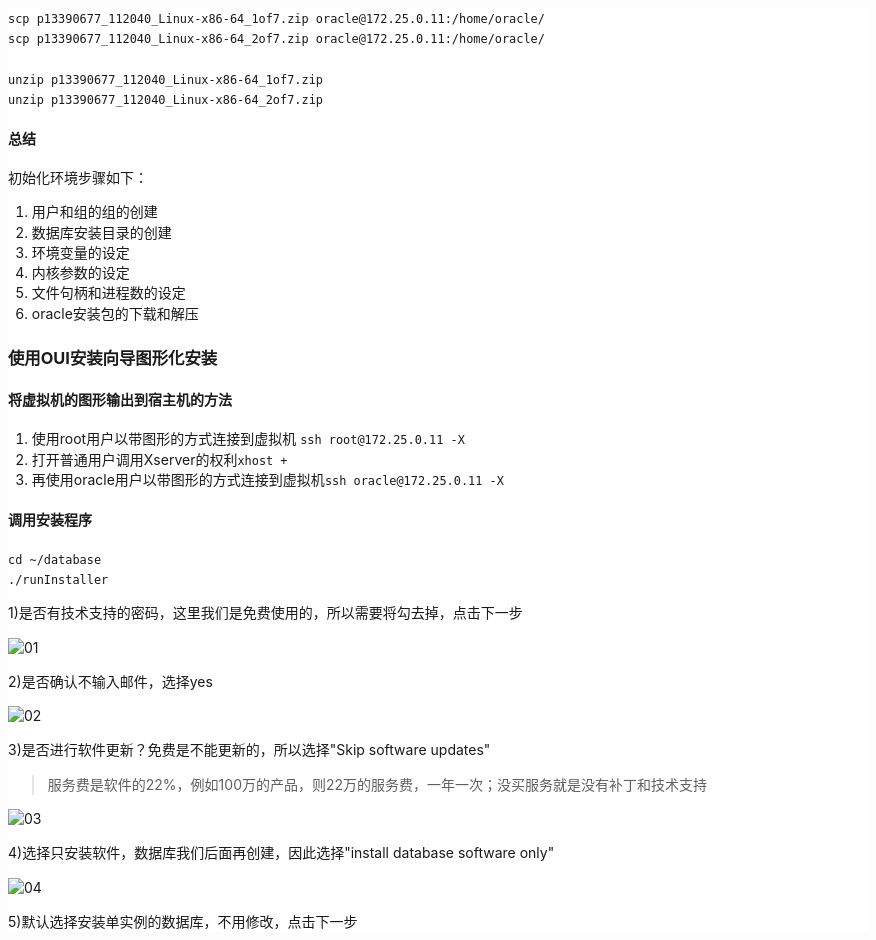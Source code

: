 ```shell
scp p13390677_112040_Linux-x86-64_1of7.zip oracle@172.25.0.11:/home/oracle/
scp p13390677_112040_Linux-x86-64_2of7.zip oracle@172.25.0.11:/home/oracle/

unzip p13390677_112040_Linux-x86-64_1of7.zip
unzip p13390677_112040_Linux-x86-64_2of7.zip
```

#### 总结

初始化环境步骤如下：
1. 用户和组的组的创建
2. 数据库安装目录的创建
2. 环境变量的设定
3. 内核参数的设定
4. 文件句柄和进程数的设定
5. oracle安装包的下载和解压





###  使用OUI安装向导图形化安装

#### 将虚拟机的图形输出到宿主机的方法

1. 使用root用户以带图形的方式连接到虚拟机 `ssh root@172.25.0.11 -X`
2. 打开普通用户调用Xserver的权利`xhost +`
3. 再使用oracle用户以带图形的方式连接到虚拟机`ssh oracle@172.25.0.11 -X`

#### 调用安装程序

```shell
cd ~/database
./runInstaller
```

1)是否有技术支持的密码，这里我们是免费使用的，所以需要将勾去掉，点击下一步

![01](pic/01.png)

2)是否确认不输入邮件，选择yes

![02](pic/02.png)

3)是否进行软件更新？免费是不能更新的，所以选择"Skip software updates"

> 服务费是软件的22%，例如100万的产品，则22万的服务费，一年一次；没买服务就是没有补丁和技术支持

![03](pic/03.png)

4)选择只安装软件，数据库我们后面再创建，因此选择"install database software only"

![04](pic/04.png)

5)默认选择安装单实例的数据库，不用修改，点击下一步
